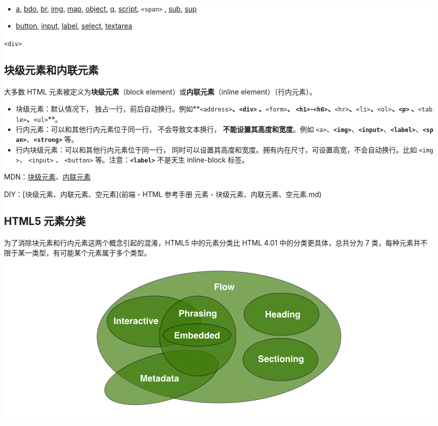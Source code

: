 - [a](https://developer.mozilla.org/zh-CN/docs/Web/HTML/Element/a), [bdo](https://developer.mozilla.org/zh-CN/HTML/Element/bdo), [br](https://developer.mozilla.org/zh-CN/HTML/Element/br), [img](https://developer.mozilla.org/zh-CN/HTML/Element/Img), [map](https://developer.mozilla.org/zh-CN/HTML/Element/map), [object](https://developer.mozilla.org/zh-CN/HTML/Element/object), [q](https://developer.mozilla.org/zh-CN/HTML/Element/q), [script](https://developer.mozilla.org/zh-CN/HTML/Element/Script),  `<span>` , [sub](https://developer.mozilla.org/zh-CN/HTML/Element/sub), [sup](https://developer.mozilla.org/zh-CN/HTML/Element/sup)

- [button](https://developer.mozilla.org/zh-CN/docs/Web/HTML/Element/button), [input](https://developer.mozilla.org/zh-CN/HTML/Element/Input), [label](https://developer.mozilla.org/zh-CN/HTML/Element/label), [select](https://developer.mozilla.org/zh-CN/HTML/Element/select), [textarea](https://developer.mozilla.org/zh-CN/HTML/Element/textarea)

 `<div>` 





## 块级元素和内联元素

大多数 HTML 元素被定义为**块级元素**（block element）或**内联元素**（inline element）（行内元素）。

- 块级元素：默认情况下， 独占一行，前后自动换行。例如**`<address>`**、`<div>` 、**`<form>`**、 **`<h1>`-`<h6>`**、**`<hr>`**、**`<li>`**、**`<ol>`**、`<p>` 、**`<table>`**、**`<ul>`**。
- 行内元素：可以和其他行内元素位于同一行， 不会导致文本换行， **不能设置其高度和宽度**。例如  `<a>`、**`<img>`**、**`<input>`**、**`<label>`**、**`<span>`**、**`<strong>`** 等。
- 行内块级元素：可以和其他行内元素位于同一行， 同时可以设置其高度和宽度。拥有内在尺寸，可设置高宽，不会自动换行。比如 `<img>`、  `<input>` 、  `<button>` 等。注意：**`<label>`** 不是天生 inline-block 标签。





MDN：[块级元素](https://developer.mozilla.org/zh-CN/docs/Web/HTML/Block-level_elements)、[内联元素](https://developer.mozilla.org/zh-CN/docs/Web/HTML/Inline_elements)

DIY：[块级元素、内联元素、空元素](前端 - HTML 参考手册 元素 - 块级元素、内联元素、空元素.md)



## HTML5 元素分类

为了消除块元素和行内元素这两个概念引起的混淆，HTML5 中的元素分类比 HTML 4.01 中的分类更具体，总共分为 7 类，每种元素并不限于某一类型，有可能某个元素属于多个类型。

<div align="center"> <img src="pics/前端 - HTML5 元素分类.png"/> </div><br>
